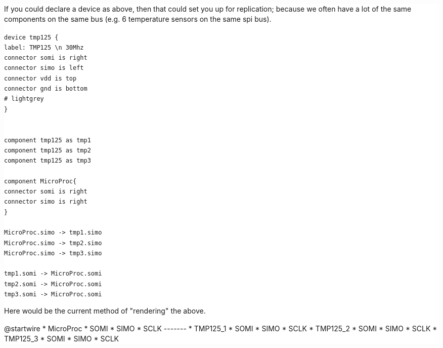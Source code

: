 If you could declare a device as above, then that could set you up for replication; because we often have a lot of the same components on the same bus (e.g. 6 temperature sensors on the same spi bus).

```
device tmp125 {
label: TMP125 \n 30Mhz
connector somi is right
connector simo is left
connector vdd is top
connector gnd is bottom
# lightgrey
}


component tmp125 as tmp1
component tmp125 as tmp2
component tmp125 as tmp3

component MicroProc{
connector somi is right
connector simo is right
}

MicroProc.simo -> tmp1.simo
MicroProc.simo -> tmp2.simo
MicroProc.simo -> tmp3.simo

tmp1.somi -> MicroProc.somi
tmp2.somi -> MicroProc.somi
tmp3.somi -> MicroProc.somi
```

Here would be the current method of "rendering" the above.

<plantuml>
@startwire
* MicroProc
	* SOMI
	* SIMO
	* SCLK
-------
* TMP125_1
	* SOMI
	* SIMO
	* SCLK
* TMP125_2
	* SOMI
	* SIMO
	* SCLK
* TMP125_3
	* SOMI
	* SIMO
	* SCLK
